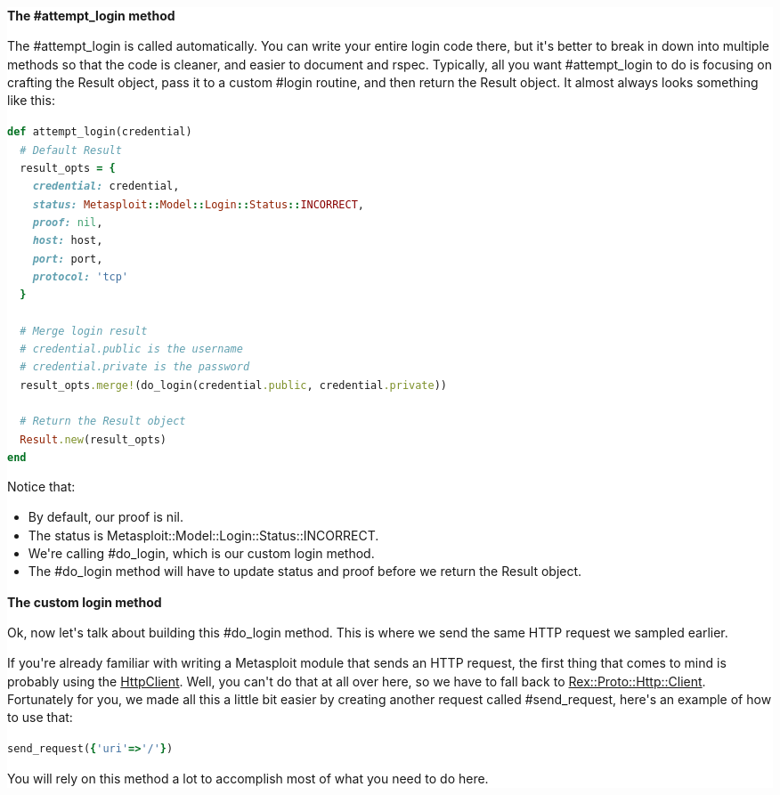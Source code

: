 **The #attempt_login method**

The #attempt_login is called automatically. You can write your entire login code there, but it's better to break in down into multiple methods so that the code is cleaner, and easier to document and rspec. Typically, all you want #attempt_login to do is focusing on crafting the Result object, pass it to a custom #login routine, and then return the Result object. It almost always looks something like this:

```ruby
def attempt_login(credential)
  # Default Result
  result_opts = {
    credential: credential,
    status: Metasploit::Model::Login::Status::INCORRECT,
    proof: nil,
    host: host,
    port: port,
    protocol: 'tcp'
  }

  # Merge login result
  # credential.public is the username
  # credential.private is the password
  result_opts.merge!(do_login(credential.public, credential.private))

  # Return the Result object
  Result.new(result_opts)
end
```

Notice that:

* By default, our proof is nil.
* The status is Metasploit::Model::Login::Status::INCORRECT.
* We're calling #do_login, which is our custom login method.
* The #do_login method will have to update status and proof before we return the Result object.

**The custom login method**

Ok, now let's talk about building this #do_login method. This is where we send the same HTTP request we sampled earlier.

If you're already familiar with writing a Metasploit module that sends an HTTP request, the first thing that comes to mind is probably using the [HttpClient](https://github.com/rapid7/metasploit-framework/wiki/How-to-Send-an-HTTP-Request-Using-HTTPClient). Well, you can't do that at all over here, so we have to fall back to [Rex::Proto::Http::Client](https://github.com/rapid7/metasploit-framework/wiki/How-to-send-an-HTTP-request-using-Rex%3A%3AProto%3A%3AHttp%3A%3AClient). Fortunately for you, we made all this a little bit easier by creating another request called #send_request, here's an example of how to use that:


```ruby
send_request({'uri'=>'/'})
```

You will rely on this method a lot to accomplish most of what you need to do here.
